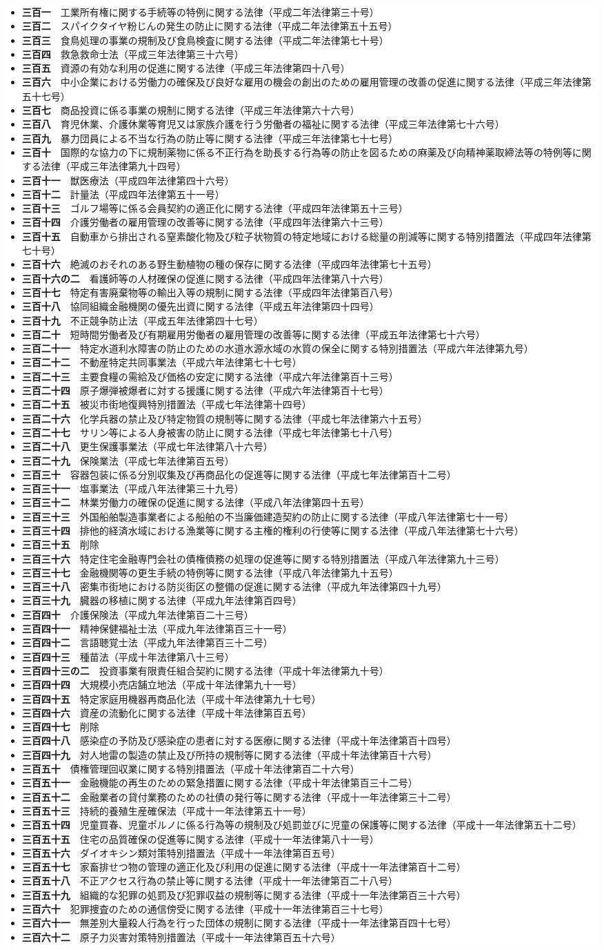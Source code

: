 * **三百一**　工業所有権に関する手続等の特例に関する法律（平成二年法律第三十号）  
* **三百二**　スパイクタイヤ粉じんの発生の防止に関する法律（平成二年法律第五十五号）  
* **三百三**　食鳥処理の事業の規制及び食鳥検査に関する法律（平成二年法律第七十号）  
* **三百四**　救急救命士法（平成三年法律第三十六号）  
* **三百五**　資源の有効な利用の促進に関する法律（平成三年法律第四十八号）  
* **三百六**　中小企業における労働力の確保及び良好な雇用の機会の創出のための雇用管理の改善の促進に関する法律（平成三年法律第五十七号）  
* **三百七**　商品投資に係る事業の規制に関する法律（平成三年法律第六十六号）  
* **三百八**　育児休業、介護休業等育児又は家族介護を行う労働者の福祉に関する法律（平成三年法律第七十六号）  
* **三百九**　暴力団員による不当な行為の防止等に関する法律（平成三年法律第七十七号）  
* **三百十**　国際的な協力の下に規制薬物に係る不正行為を助長する行為等の防止を図るための麻薬及び向精神薬取締法等の特例等に関する法律（平成三年法律第九十四号）  
* **三百十一**　獣医療法（平成四年法律第四十六号）  
* **三百十二**　計量法（平成四年法律第五十一号）  
* **三百十三**　ゴルフ場等に係る会員契約の適正化に関する法律（平成四年法律第五十三号）  
* **三百十四**　介護労働者の雇用管理の改善等に関する法律（平成四年法律第六十三号）  
* **三百十五**　自動車から排出される窒素酸化物及び粒子状物質の特定地域における総量の削減等に関する特別措置法（平成四年法律第七十号）  
* **三百十六**　絶滅のおそれのある野生動植物の種の保存に関する法律（平成四年法律第七十五号）  
* **三百十六の二**　看護師等の人材確保の促進に関する法律（平成四年法律第八十六号）  
* **三百十七**　特定有害廃棄物等の輸出入等の規制に関する法律（平成四年法律第百八号）  
* **三百十八**　協同組織金融機関の優先出資に関する法律（平成五年法律第四十四号）  
* **三百十九**　不正競争防止法（平成五年法律第四十七号）  
* **三百二十**　短時間労働者及び有期雇用労働者の雇用管理の改善等に関する法律（平成五年法律第七十六号）  
* **三百二十一**　特定水道利水障害の防止のための水道水源水域の水質の保全に関する特別措置法（平成六年法律第九号）  
* **三百二十二**　不動産特定共同事業法（平成六年法律第七十七号）  
* **三百二十三**　主要食糧の需給及び価格の安定に関する法律（平成六年法律第百十三号）  
* **三百二十四**　原子爆弾被爆者に対する援護に関する法律（平成六年法律第百十七号）  
* **三百二十五**　被災市街地復興特別措置法（平成七年法律第十四号）  
* **三百二十六**　化学兵器の禁止及び特定物質の規制等に関する法律（平成七年法律第六十五号）  
* **三百二十七**　サリン等による人身被害の防止に関する法律（平成七年法律第七十八号）  
* **三百二十八**　更生保護事業法（平成七年法律第八十六号）  
* **三百二十九**　保険業法（平成七年法律第百五号）  
* **三百三十**　容器包装に係る分別収集及び再商品化の促進等に関する法律（平成七年法律第百十二号）  
* **三百三十一**　塩事業法（平成八年法律第三十九号）  
* **三百三十二**　林業労働力の確保の促進に関する法律（平成八年法律第四十五号）  
* **三百三十三**　外国船舶製造事業者による船舶の不当廉価建造契約の防止に関する法律（平成八年法律第七十一号）  
* **三百三十四**　排他的経済水域における漁業等に関する主権的権利の行使等に関する法律（平成八年法律第七十六号）  
* **三百三十五**　削除  
* **三百三十六**　特定住宅金融専門会社の債権債務の処理の促進等に関する特別措置法（平成八年法律第九十三号）  
* **三百三十七**　金融機関等の更生手続の特例等に関する法律（平成八年法律第九十五号）  
* **三百三十八**　密集市街地における防災街区の整備の促進に関する法律（平成九年法律第四十九号）  
* **三百三十九**　臓器の移植に関する法律（平成九年法律第百四号）  
* **三百四十**　介護保険法（平成九年法律第百二十三号）  
* **三百四十一**　精神保健福祉士法（平成九年法律第百三十一号）  
* **三百四十二**　言語聴覚士法（平成九年法律第百三十二号）  
* **三百四十三**　種苗法（平成十年法律第八十三号）  
* **三百四十三の二**　投資事業有限責任組合契約に関する法律（平成十年法律第九十号）  
* **三百四十四**　大規模小売店舗立地法（平成十年法律第九十一号）  
* **三百四十五**　特定家庭用機器再商品化法（平成十年法律第九十七号）  
* **三百四十六**　資産の流動化に関する法律（平成十年法律第百五号）  
* **三百四十七**　削除  
* **三百四十八**　感染症の予防及び感染症の患者に対する医療に関する法律（平成十年法律第百十四号）  
* **三百四十九**　対人地雷の製造の禁止及び所持の規制等に関する法律（平成十年法律第百十六号）  
* **三百五十**　債権管理回収業に関する特別措置法（平成十年法律第百二十六号）  
* **三百五十一**　金融機能の再生のための緊急措置に関する法律（平成十年法律第百三十二号）  
* **三百五十二**　金融業者の貸付業務のための社債の発行等に関する法律（平成十一年法律第三十二号）  
* **三百五十三**　持続的養殖生産確保法（平成十一年法律第五十一号）  
* **三百五十四**　児童買春、児童ポルノに係る行為等の規制及び処罰並びに児童の保護等に関する法律（平成十一年法律第五十二号）  
* **三百五十五**　住宅の品質確保の促進等に関する法律（平成十一年法律第八十一号）  
* **三百五十六**　ダイオキシン類対策特別措置法（平成十一年法律第百五号）  
* **三百五十七**　家畜排せつ物の管理の適正化及び利用の促進に関する法律（平成十一年法律第百十二号）  
* **三百五十八**　不正アクセス行為の禁止等に関する法律（平成十一年法律第百二十八号）  
* **三百五十九**　組織的な犯罪の処罰及び犯罪収益の規制等に関する法律（平成十一年法律第百三十六号）  
* **三百六十**　犯罪捜査のための通信傍受に関する法律（平成十一年法律第百三十七号）  
* **三百六十一**　無差別大量殺人行為を行った団体の規制に関する法律（平成十一年法律第百四十七号）  
* **三百六十二**　原子力災害対策特別措置法（平成十一年法律第百五十六号）  